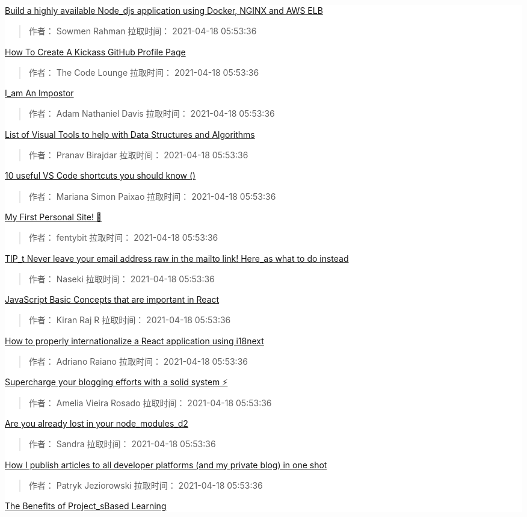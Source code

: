  [Build a highly available Node_djs application using Docker, NGINX and AWS ELB](https://dev.to/sowmenappd/build-a-highly-available-node-js-application-using-docker-nginx-and-aws-elb-3cjp)

> 作者： Sowmen Rahman  拉取时间： 2021-04-18 05:53:36

 [How To Create A Kickass GitHub Profile Page](https://dev.to/codeloungedev/how-to-create-a-kickass-github-profile-page-408a)

> 作者： The Code Lounge  拉取时间： 2021-04-18 05:53:36

 [I_am An Impostor](https://dev.to/bytebodger/i-m-an-impostor-5f7f)

> 作者： Adam Nathaniel Davis  拉取时间： 2021-04-18 05:53:36

 [List of Visual Tools to help with Data Structures and Algorithms](https://dev.to/prnvbirajdar/list-of-visual-tools-to-help-with-data-structures-and-algorithms-4nb2)

> 作者： Pranav Birajdar  拉取时间： 2021-04-18 05:53:36

 [10 useful VS Code shortcuts you should know  ()](https://dev.to/simonpaix/10-useful-vs-code-shortcuts-you-should-know-42m)

> 作者： Mariana Simon Paixao  拉取时间： 2021-04-18 05:53:36

 [My First Personal Site! 📣](https://dev.to/fentybit/my-first-personal-site-4m20)

> 作者： fentybit  拉取时间： 2021-04-18 05:53:36

 [TIP_t Never leave your email address raw in the mailto link! Here_as what to do instead](https://dev.to/naseki/tip-never-leave-your-email-address-raw-in-the-mailto-link-here-s-what-to-do-instead-1c70)

> 作者： Naseki  拉取时间： 2021-04-18 05:53:36

 [JavaScript Basic Concepts that are important in React](https://dev.to/kiranrajvjd/javascript-basic-concepts-that-are-important-in-react-3icn)

> 作者： Kiran Raj R  拉取时间： 2021-04-18 05:53:36

 [How to properly internationalize a React application using i18next](https://dev.to/adrai/how-to-properly-internationalize-a-react-application-using-i18next-3hdb)

> 作者： Adriano Raiano  拉取时间： 2021-04-18 05:53:36

 [Supercharge your blogging efforts with a solid system ⚡](https://dev.to/technoglot/supercharge-your-blogging-efforts-with-a-solid-system-3jhf)

> 作者： Amelia Vieira Rosado  拉取时间： 2021-04-18 05:53:36

 [Are you already lost in your node_modules_d2](https://dev.to/tojasun/are-you-already-lost-in-your-nodemodules-2c12)

> 作者： Sandra  拉取时间： 2021-04-18 05:53:36

 [How I publish articles to all developer platforms (and my private blog) in one shot](https://dev.to/pjeziorowski/how-i-publish-articles-to-all-developer-platforms-and-my-private-blog-in-one-shot-38aj)

> 作者： Patryk Jeziorowski  拉取时间： 2021-04-18 05:53:36

 [The Benefits of Project_sBased Learning](https://dev.to/salarc123/the-benefits-of-project-based-learning-3c14)

